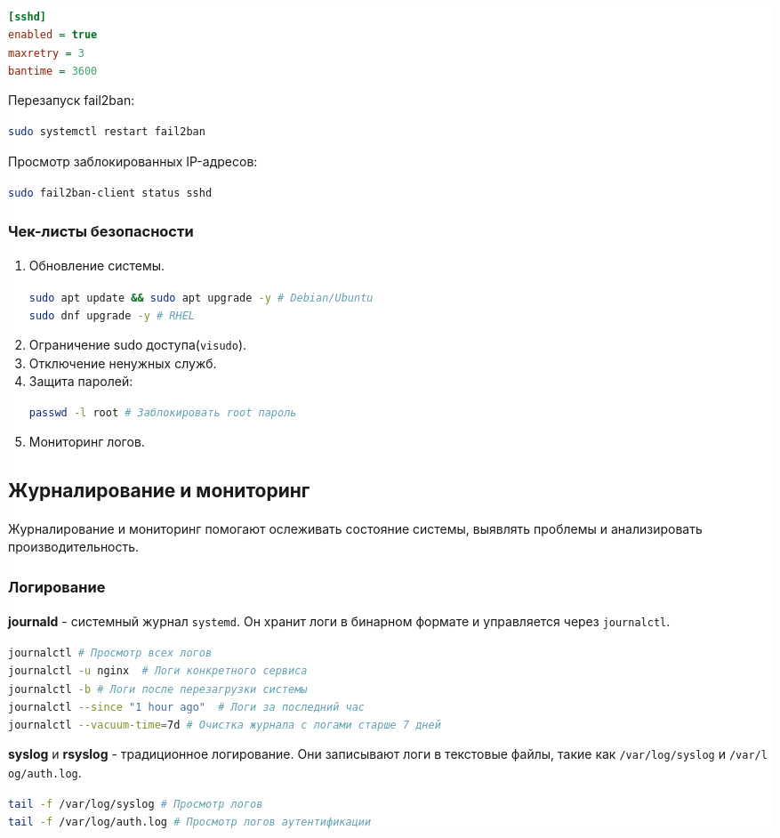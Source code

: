 ```ini
[sshd]
enabled = true
maxretry = 3
bantime = 3600
```

Перезапуск fail2ban:

```bash
sudo systemctl restart fail2ban
```
Просмотр заблокированных IP-адресов:

```bash
sudo fail2ban-client status sshd
```

### Чек-листы безопасности

1. Обновление системы.
   ```bash
   sudo apt update && sudo apt upgrade -y # Debian/Ubuntu
   sudo dnf upgrade -y # RHEL
   ```
2. Ограничение sudo доступа(`visudo`).
3. Отключение ненужных служб.
4. Защита паролей:
   ```bash
   passwd -l root # Заблокировать root пароль
   ```
5. Мониторинг логов.

## Журналирование и мониторинг

Журналирование и мониторинг помогают ослеживать состояние системы, выявлять проблемы и анализировать производительность.

### Логирование

**journald** - системный журнал `systemd`. Он хранит логи в бинарном формате и управляется через `journalctl`.

```bash
journalctl # Просмотр всех логов
journalctl -u nginx  # Логи конкретного сервиса
journalctl -b # Логи после перезагрузки системы
journalctl --since "1 hour ago"  # Логи за последний час
journalctl --vacuum-time=7d # Очистка журнала с логами старше 7 дней
```

**syslog** и **rsyslog** - традиционное логирование. Они записывают логи в текстовые файлы, такие как `/var/log/syslog` и `/var/log/auth.log`.

```bash
tail -f /var/log/syslog # Просмотр логов
tail -f /var/log/auth.log # Просмотр логов аутентификации
```

